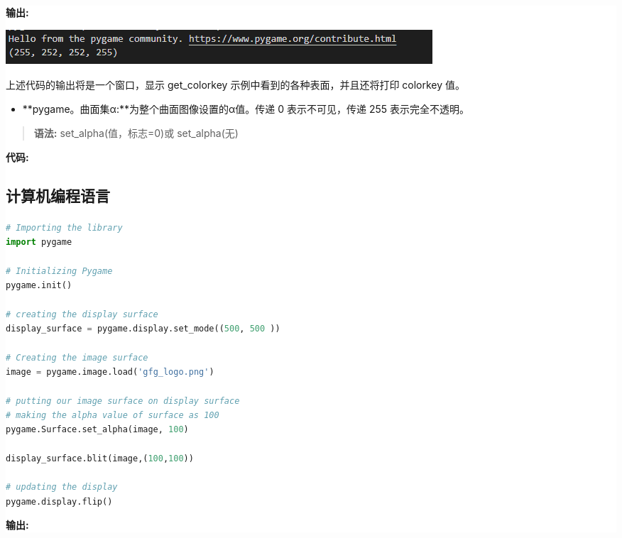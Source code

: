 ```py
```

**输出:**

![](img/962b0ec85b85978dbb28e6e76e3604d8.png)

上述代码的输出将是一个窗口，显示 get_colorkey 示例中看到的各种表面，并且还将打印 colorkey 值。

*   **pygame。曲面集α:**为整个曲面图像设置的α值。传递 0 表示不可见，传递 255 表示完全不透明。

> **语法:** set_alpha(值，标志=0)或 set_alpha(无)

**代码:**

## 计算机编程语言

```py
# Importing the library
import pygame

# Initializing Pygame
pygame.init()

# creating the display surface
display_surface = pygame.display.set_mode((500, 500 ))

# Creating the image surface
image = pygame.image.load('gfg_logo.png')

# putting our image surface on display surface
# making the alpha value of surface as 100
pygame.Surface.set_alpha(image, 100)

display_surface.blit(image,(100,100))

# updating the display
pygame.display.flip()
```

**输出:**
